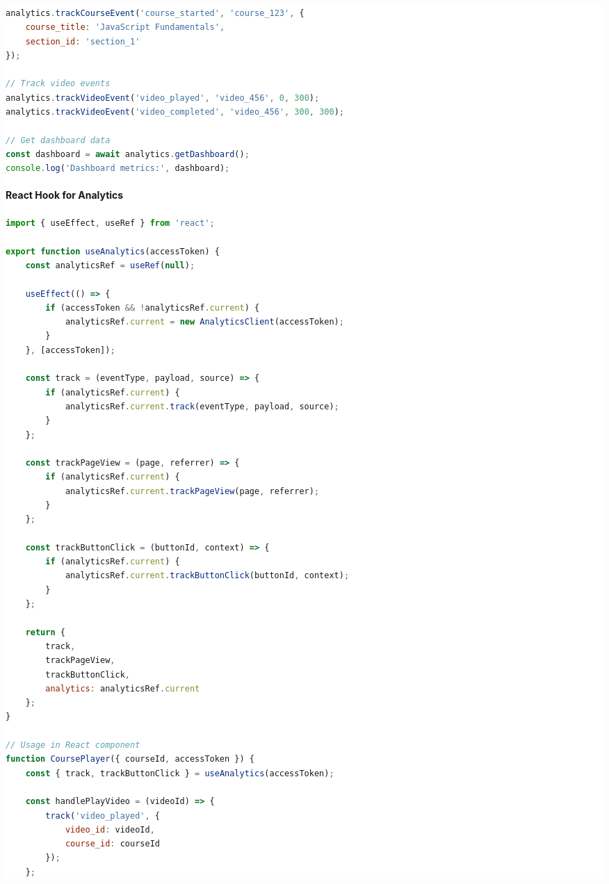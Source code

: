 ```javascript
analytics.trackCourseEvent('course_started', 'course_123', {
    course_title: 'JavaScript Fundamentals',
    section_id: 'section_1'
});

// Track video events
analytics.trackVideoEvent('video_played', 'video_456', 0, 300);
analytics.trackVideoEvent('video_completed', 'video_456', 300, 300);

// Get dashboard data
const dashboard = await analytics.getDashboard();
console.log('Dashboard metrics:', dashboard);
```

#### React Hook for Analytics

```javascript
import { useEffect, useRef } from 'react';

export function useAnalytics(accessToken) {
    const analyticsRef = useRef(null);

    useEffect(() => {
        if (accessToken && !analyticsRef.current) {
            analyticsRef.current = new AnalyticsClient(accessToken);
        }
    }, [accessToken]);

    const track = (eventType, payload, source) => {
        if (analyticsRef.current) {
            analyticsRef.current.track(eventType, payload, source);
        }
    };

    const trackPageView = (page, referrer) => {
        if (analyticsRef.current) {
            analyticsRef.current.trackPageView(page, referrer);
        }
    };

    const trackButtonClick = (buttonId, context) => {
        if (analyticsRef.current) {
            analyticsRef.current.trackButtonClick(buttonId, context);
        }
    };

    return {
        track,
        trackPageView,
        trackButtonClick,
        analytics: analyticsRef.current
    };
}

// Usage in React component
function CoursePlayer({ courseId, accessToken }) {
    const { track, trackButtonClick } = useAnalytics(accessToken);

    const handlePlayVideo = (videoId) => {
        track('video_played', {
            video_id: videoId,
            course_id: courseId
        });
    };
```